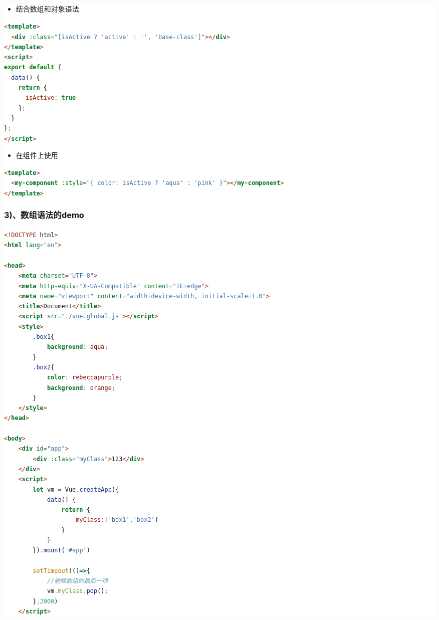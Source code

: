 * 结合数组和对象语法

```html
<template>
  <div :class="[isActive ? 'active' : '', 'base-class']"></div>
</template>
<script>
export default {
  data() {
    return {
      isActive: true
    };
  }
};
</script>
```

* 在组件上使用

```html
<template>
  <my-component :style="{ color: isActive ? 'aqua' : 'pink' }"></my-component>
</template>
```

### 3)、数组语法的demo

```html
<!DOCTYPE html>
<html lang="en">

<head>
    <meta charset="UTF-8">
    <meta http-equiv="X-UA-Compatible" content="IE=edge">
    <meta name="viewport" content="width=device-width, initial-scale=1.0">
    <title>Document</title>
    <script src="./vue.global.js"></script>
    <style>
        .box1{
            background: aqua;
        }
        .box2{
            color: rebeccapurple;
            background: orange;
        }
    </style>
</head>

<body>
    <div id="app">
        <div :class="myClass">123</div>
    </div>
    <script>
        let vm = Vue.createApp({
            data() {
                return {
                    myClass:['box1','box2']
                }
            }
        }).mount('#app')

        setTimeout(()=>{
            //删除数组的最后一项
            vm.myClass.pop();
        },2000)
    </script>
```